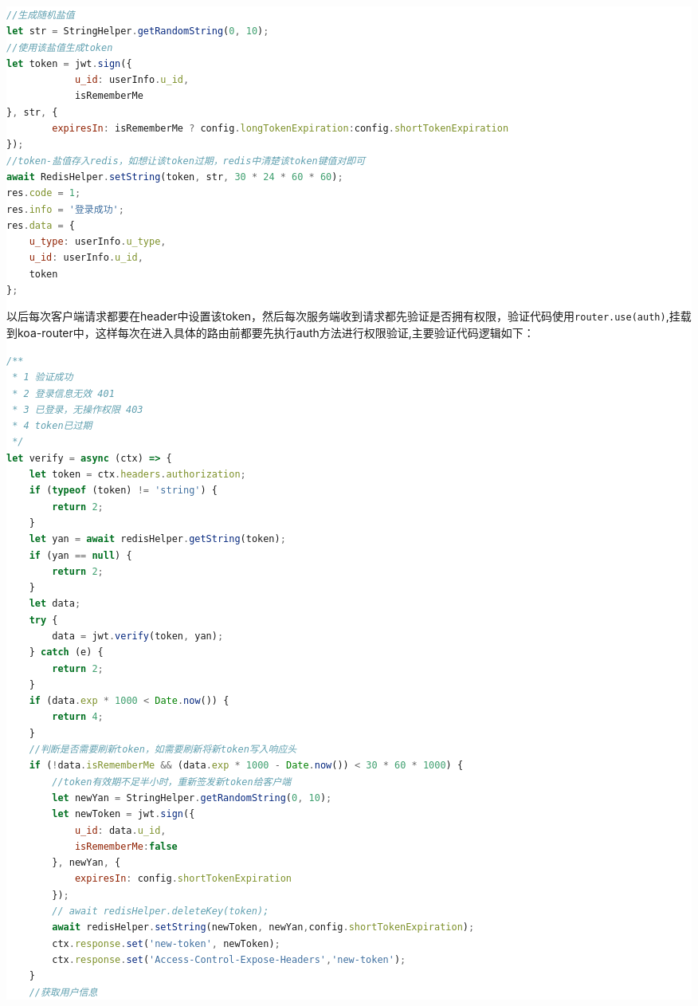```javascript
//生成随机盐值
let str = StringHelper.getRandomString(0, 10);
//使用该盐值生成token
let token = jwt.sign({
            u_id: userInfo.u_id,
            isRememberMe
}, str, {
        expiresIn: isRememberMe ? config.longTokenExpiration:config.shortTokenExpiration
});
//token-盐值存入redis，如想让该token过期，redis中清楚该token键值对即可
await RedisHelper.setString(token, str, 30 * 24 * 60 * 60);
res.code = 1;
res.info = '登录成功';
res.data = {
    u_type: userInfo.u_type,
    u_id: userInfo.u_id,
    token
};
```

以后每次客户端请求都要在header中设置该token，然后每次服务端收到请求都先验证是否拥有权限，验证代码使用`router.use(auth)`,挂载到koa-router中，这样每次在进入具体的路由前都要先执行auth方法进行权限验证,主要验证代码逻辑如下：

```javascript
/**
 * 1 验证成功 
 * 2 登录信息无效 401
 * 3 已登录，无操作权限 403
 * 4 token已过期
 */
let verify = async (ctx) => {
    let token = ctx.headers.authorization;
    if (typeof (token) != 'string') {
        return 2;
    }
    let yan = await redisHelper.getString(token);
    if (yan == null) {
        return 2;
    }
    let data;
    try {
        data = jwt.verify(token, yan);
    } catch (e) {
        return 2;
    }
    if (data.exp * 1000 < Date.now()) {
        return 4;
    }
    //判断是否需要刷新token，如需要刷新将新token写入响应头
    if (!data.isRememberMe && (data.exp * 1000 - Date.now()) < 30 * 60 * 1000) {
        //token有效期不足半小时，重新签发新token给客户端
        let newYan = StringHelper.getRandomString(0, 10);
        let newToken = jwt.sign({
            u_id: data.u_id,
            isRememberMe:false
        }, newYan, {
            expiresIn: config.shortTokenExpiration
        });
        // await redisHelper.deleteKey(token);
        await redisHelper.setString(newToken, newYan,config.shortTokenExpiration);
        ctx.response.set('new-token', newToken);
        ctx.response.set('Access-Control-Expose-Headers','new-token');
    }
    //获取用户信息
```